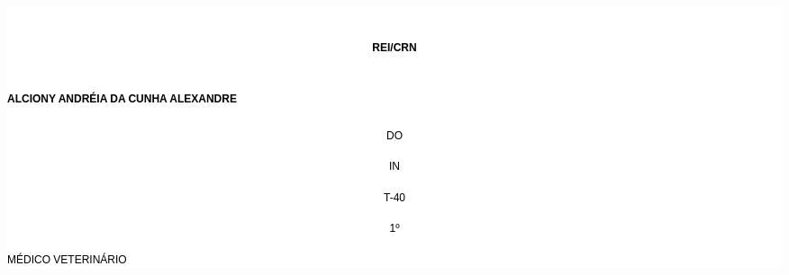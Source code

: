   <td width=56 rowspan=2 valign=top style='width:42.05pt;border-top:none;
  border-left:solid windowtext 1.0pt;border-bottom:double windowtext 1.5pt;
  border-right:solid windowtext 1.0pt;mso-border-top-alt:solid windowtext .5pt;
  mso-border-alt:solid windowtext .5pt;mso-border-bottom-alt:double windowtext 1.5pt;
  padding:0cm 0cm 0cm 0cm'>
  <p class=MsoNormal align=center style='text-align:center'><b
  style='mso-bidi-font-weight:normal'><span style='font-size:9.0pt;mso-bidi-font-size:
  10.0pt;font-family:Arial;color:black;text-transform:uppercase'><o:p>&nbsp;</o:p></span></b></p>
  <p class=MsoNormal align=center style='text-align:center'><b
  style='mso-bidi-font-weight:normal'><span style='font-size:9.0pt;mso-bidi-font-size:
  10.0pt;font-family:Arial;color:black;text-transform:uppercase'>REI/crn<o:p></o:p></span></b></p>
  </td>
  <td width=198 colspan=2 valign=top style='width:148.85pt;border-top:none;
  border-left:none;border-bottom:solid windowtext 1.0pt;border-right:solid windowtext 1.0pt;
  mso-border-top-alt:solid windowtext .5pt;mso-border-left-alt:solid windowtext .5pt;
  mso-border-alt:solid windowtext .5pt;padding:0cm 0cm 0cm 0cm'>
  <h2 style='text-align:justify'><b style='mso-bidi-font-weight:normal'><span
  lang=PT style='font-size:9.0pt;mso-bidi-font-size:11.0pt;font-family:Arial;
  color:black;text-transform:uppercase;mso-ansi-language:PT'>alciony andréia da
  cunha alexandre<o:p></o:p></span></b></h2>
  </td>
  <td width=47 valign=top style='width:35.4pt;border-top:none;border-left:none;
  border-bottom:solid windowtext 1.0pt;border-right:solid windowtext 1.0pt;
  mso-border-top-alt:solid windowtext .5pt;mso-border-left-alt:solid windowtext .5pt;
  mso-border-alt:solid windowtext .5pt;padding:0cm 0cm 0cm 0cm'>
  <p class=MsoNormal align=center style='margin-top:6.0pt;text-align:center'><span
  lang=EN-US style='font-size:9.0pt;mso-bidi-font-size:10.0pt;font-family:Arial;
  color:black;text-transform:uppercase;mso-ansi-language:EN-US'>Do<o:p></o:p></span></p>
  </td>
  <td width=66 valign=top style='width:49.65pt;border-top:none;border-left:
  none;border-bottom:solid windowtext 1.0pt;border-right:solid windowtext 1.0pt;
  mso-border-top-alt:solid windowtext .5pt;mso-border-left-alt:solid windowtext .5pt;
  mso-border-alt:solid windowtext .5pt;padding:0cm 0cm 0cm 0cm'>
  <p class=MsoNormal align=center style='margin-top:6.0pt;text-align:center'><span
  lang=EN-US style='font-size:9.0pt;mso-bidi-font-size:10.0pt;font-family:Arial;
  color:black;text-transform:uppercase;mso-ansi-language:EN-US'>in<o:p></o:p></span></p>
  </td>
  <td width=76 valign=top style='width:2.0cm;border-top:none;border-left:none;
  border-bottom:solid windowtext 1.0pt;border-right:solid windowtext 1.0pt;
  mso-border-top-alt:solid windowtext .5pt;mso-border-left-alt:solid windowtext .5pt;
  mso-border-alt:solid windowtext .5pt;padding:0cm 0cm 0cm 0cm'>
  <p class=MsoNormal align=center style='margin-top:6.0pt;text-align:center'><span
  lang=EN-US style='font-size:9.0pt;mso-bidi-font-size:10.0pt;font-family:Arial;
  color:black;text-transform:uppercase;mso-ansi-language:EN-US'>t-40<o:p></o:p></span></p>
  </td>
  <td width=47 valign=top style='width:35.4pt;border-top:none;border-left:none;
  border-bottom:solid windowtext 1.0pt;border-right:solid windowtext 1.0pt;
  mso-border-top-alt:solid windowtext .5pt;mso-border-left-alt:solid windowtext .5pt;
  mso-border-alt:solid windowtext .5pt;padding:0cm 0cm 0cm 0cm'>
  <p class=MsoNormal align=center style='margin-top:6.0pt;text-align:center'><span
  style='font-size:9.0pt;mso-bidi-font-size:10.0pt;font-family:Arial;
  color:black;text-transform:uppercase'>1º<o:p></o:p></span></p>
  </td>
  <td width=113 valign=top style='width:3.0cm;border-top:none;border-left:none;
  border-bottom:solid windowtext 1.0pt;border-right:solid windowtext 1.0pt;
  mso-border-top-alt:solid windowtext .5pt;mso-border-left-alt:solid windowtext .5pt;
  mso-border-alt:solid windowtext .5pt;padding:0cm 0cm 0cm 0cm'>
  <p class=MsoNormal style='text-align:justify'><span style='font-size:9.0pt;
  mso-bidi-font-size:10.0pt;font-family:Arial;color:black;text-transform:uppercase'>MÉDICO
  VETERINÁRIO<o:p></o:p></span></p>
  </td>
 </tr>
 <tr style='mso-yfti-irow:3;mso-row-margin-left:.5pt'>
  <td style='mso-cell-special:placeholder;border:none;padding:0cm 0cm 0cm 0cm'